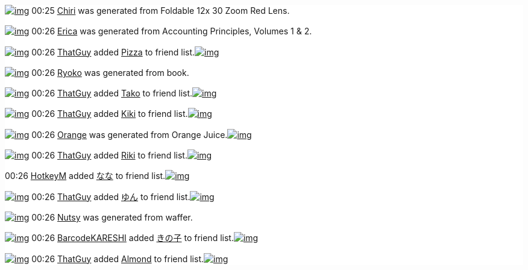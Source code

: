 [![img](http://img577.imageshack.us/img577/9844/lqeo.png)](http://www.barcodekanojo.com/kanojo/2588810/Chiri) 00:25 [Chiri](http://www.barcodekanojo.com/kanojo/2588810/Chiri) was generated from Foldable 12x 30 Zoom Red Lens.

[![img](http://img837.imageshack.us/img837/205/ijvw.png)](http://www.barcodekanojo.com/kanojo/2588811/Erica) 00:26 [Erica](http://www.barcodekanojo.com/kanojo/2588811/Erica) was generated from Accounting Principles, Volumes 1 &amp; 2.

[![img](http://img14.imageshack.us/img14/174/xg3p.jpg)](http://www.barcodekanojo.com/user/387736/ThatGuy) 00:26 [ThatGuy](http://www.barcodekanojo.com/user/387736/ThatGuy) added [Pizza](http://www.barcodekanojo.com/kanojo/11183/Pizza) to friend list.[![img](http://img36.imageshack.us/img36/8626/5cmm.png)](http://www.barcodekanojo.com/kanojo/11183/Pizza) 

[![img](http://img46.imageshack.us/img46/3533/wfpc.png)](http://www.barcodekanojo.com/kanojo/2588812/Ryoko) 00:26 [Ryoko](http://www.barcodekanojo.com/kanojo/2588812/Ryoko) was generated from book.

[![img](http://img14.imageshack.us/img14/174/xg3p.jpg)](http://www.barcodekanojo.com/user/387736/ThatGuy) 00:26 [ThatGuy](http://www.barcodekanojo.com/user/387736/ThatGuy) added [Tako](http://www.barcodekanojo.com/kanojo/2035322/Tako) to friend list.[![img](http://img585.imageshack.us/img585/65/qmxn.png)](http://www.barcodekanojo.com/kanojo/2035322/Tako) 

[![img](http://img14.imageshack.us/img14/174/xg3p.jpg)](http://www.barcodekanojo.com/user/387736/ThatGuy) 00:26 [ThatGuy](http://www.barcodekanojo.com/user/387736/ThatGuy) added [Kiki](http://www.barcodekanojo.com/kanojo/2557349/Kiki) to friend list.[![img](http://img4.imageshack.us/img4/3020/u008.png)](http://www.barcodekanojo.com/kanojo/2557349/Kiki) 

[![img](http://img199.imageshack.us/img199/3839/0nnh.png)](http://www.barcodekanojo.com/kanojo/2588813/Orange) 00:26 [Orange](http://www.barcodekanojo.com/kanojo/2588813/Orange) was generated from Orange Juice.[![img](http://img266.imageshack.us/img266/1364/j2qv.jpg)](http://www.barcodekanojo.com/product_images/barcode/4528864/1361559202/juice.jpg) 

[![img](http://img14.imageshack.us/img14/174/xg3p.jpg)](http://www.barcodekanojo.com/user/387736/ThatGuy) 00:26 [ThatGuy](http://www.barcodekanojo.com/user/387736/ThatGuy) added [Riki](http://www.barcodekanojo.com/kanojo/2557353/Riki) to friend list.[![img](http://img23.imageshack.us/img23/5503/xi5x.png)](http://www.barcodekanojo.com/kanojo/2557353/Riki) 

00:26 [HotkeyM](http://www.barcodekanojo.com/user/413408/HotkeyM) added [なな](http://www.barcodekanojo.com/kanojo/2516585/%E3%81%AA%E3%81%AA) to friend list.[![img](http://img708.imageshack.us/img708/3968/zhe7.png)](http://www.barcodekanojo.com/kanojo/2516585/%E3%81%AA%E3%81%AA) 

[![img](http://img14.imageshack.us/img14/174/xg3p.jpg)](http://www.barcodekanojo.com/user/387736/ThatGuy) 00:26 [ThatGuy](http://www.barcodekanojo.com/user/387736/ThatGuy) added [ゆん](http://www.barcodekanojo.com/kanojo/2540415/%E3%82%86%E3%82%93) to friend list.[![img](http://img546.imageshack.us/img546/3377/jcf8.png)](http://www.barcodekanojo.com/kanojo/2540415/%E3%82%86%E3%82%93) 

[![img](http://img607.imageshack.us/img607/8335/k87s.png)](http://www.barcodekanojo.com/kanojo/2588814/Nutsy) 00:26 [Nutsy](http://www.barcodekanojo.com/kanojo/2588814/Nutsy) was generated from waffer.

[![img](http://img59.imageshack.us/img59/7704/0gl4.jpg)](http://www.barcodekanojo.com/user/377438/BarcodeKARESHI) 00:26 [BarcodeKARESHI](http://www.barcodekanojo.com/user/377438/BarcodeKARESHI) added [きの子](http://www.barcodekanojo.com/kanojo/26211/%E3%81%8D%E3%81%AE%E5%AD%90) to friend list.[![img](http://img855.imageshack.us/img855/4700/tqcz.png)](http://www.barcodekanojo.com/kanojo/26211/%E3%81%8D%E3%81%AE%E5%AD%90) 

[![img](http://img14.imageshack.us/img14/174/xg3p.jpg)](http://www.barcodekanojo.com/user/387736/ThatGuy) 00:26 [ThatGuy](http://www.barcodekanojo.com/user/387736/ThatGuy) added [Almond](http://www.barcodekanojo.com/kanojo/1781703/Almond) to friend list.[![img](http://img189.imageshack.us/img189/7857/c0k0.png)](http://www.barcodekanojo.com/kanojo/1781703/Almond) 
